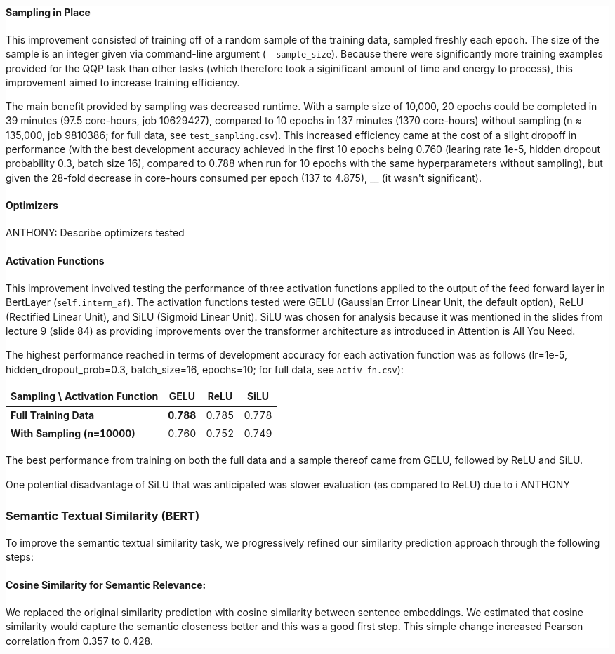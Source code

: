 #### Sampling in Place

This improvement consisted of training off of a random sample of the training data, sampled freshly each epoch. The size of the sample is an integer given via command-line argument (`--sample_size`). Because there were significantly more training examples provided for the QQP task than other tasks (which therefore took a siginificant amount of time and energy to process), this improvement aimed to increase training efficiency.

The main benefit provided by sampling was decreased runtime. With a sample size of 10,000, 20 epochs could be completed in 39 minutes (97.5 core-hours, job 10629427), compared to 10 epochs in 137 minutes (1370 core-hours) without sampling (n ≈ 135,000, job 9810386; for full data, see `test_sampling.csv`). This increased efficiency came at the cost of a slight dropoff in performance (with the best development accuracy achieved in the first 10 epochs being 0.760 (learing rate 1e-5, hidden dropout probability 0.3, batch size 16), compared to 0.788 when run for 10 epochs with the same hyperparameters without sampling), but given the 28-fold decrease in core-hours consumed per epoch (137 to 4.875), __ (it wasn't significant).

#### Optimizers
ANTHONY: Describe optimizers tested

#### Activation Functions

This improvement involved testing the performance of three activation functions applied to the output of the feed forward layer in BertLayer (`self.interm_af`). The activation functions tested were GELU (Gaussian Error Linear Unit, the default option), ReLU (Rectified Linear Unit), and SiLU (Sigmoid Linear Unit). SiLU was chosen for analysis because it was mentioned in the slides from lecture 9 (slide 84) as providing improvements over the transformer architecture as introduced in Attention is All You Need.

The highest performance reached in terms of development accuracy for each activation function was as follows (lr=1e-5, hidden_dropout_prob=0.3, batch_size=16, epochs=10; for full data, see `activ_fn.csv`):

| Sampling \ Activation Function | GELU      | ReLU  | SiLU  |
| ------------------------------ | --------- | ----- | ----- |
| **Full Training Data** 		 | **0.788** | 0.785 | 0.778 |
| **With Sampling (n=10000)**    | 0.760     | 0.752 | 0.749 |

The best performance from training on both the full data and a sample thereof came from GELU, followed by ReLU and SiLU.

One potential disadvantage of SiLU that was anticipated was slower evaluation (as compared to ReLU) due to i ANTHONY

### Semantic Textual Similarity (BERT)

To improve the semantic textual similarity task, we progressively refined our similarity prediction approach through the following steps:

#### Cosine Similarity for Semantic Relevance:
We replaced the original similarity prediction with cosine similarity between sentence embeddings. We estimated that cosine similarity would capture the semantic closeness better and this was a good first step. This simple change increased Pearson correlation from 0.357 to 0.428.
